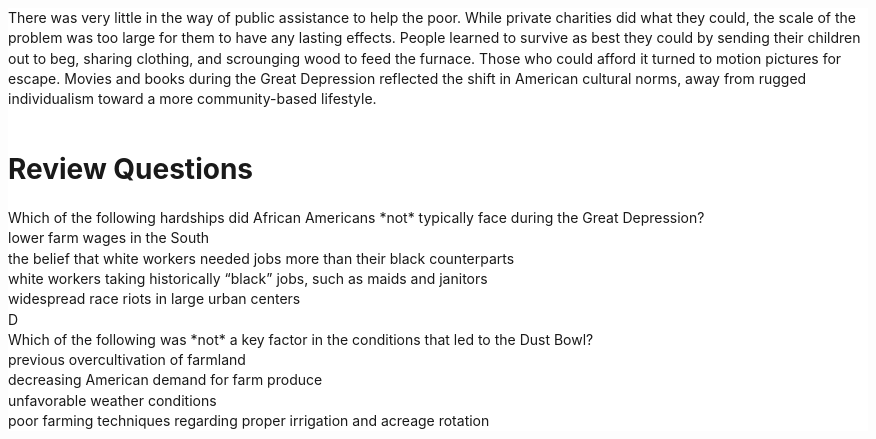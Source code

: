 There was very little in the way of public assistance to help the poor. While private charities did what they could, the scale of the problem was too large for them to have any lasting effects. People learned to survive as best they could by sending their children out to beg, sharing clothing, and scrounging wood to feed the furnace. Those who could afford it turned to motion pictures for escape. Movies and books during the Great Depression reflected the shift in American cultural norms, away from rugged individualism toward a more community-based lifestyle.

# Review Questions

<div data-type="exercise" class="exercise">
<div data-type="problem" class="problem" markdown="1">
Which of the following hardships did African Americans *not* typically face during the Great Depression?<div data-type="list" data-list-type="enumerated" data-number-style="upper-alpha">
<div data-type="item">
lower farm wages in the South
</div>
<div data-type="item">
the belief that white workers needed jobs more than their black counterparts
</div>
<div data-type="item">
white workers taking historically “black” jobs, such as maids and janitors
</div>
<div data-type="item">
widespread race riots in large urban centers
</div>
</div>

</div>
<div data-type="solution" class="solution" markdown="1">
D

</div>
</div>

<div data-type="exercise" class="exercise">
<div data-type="problem" class="problem" markdown="1">
Which of the following was *not* a key factor in the conditions that led to the Dust Bowl?<div data-type="list" data-list-type="enumerated" data-number-style="upper-alpha">
<div data-type="item">
previous overcultivation of farmland
</div>
<div data-type="item">
decreasing American demand for farm produce
</div>
<div data-type="item">
unfavorable weather conditions
</div>
<div data-type="item">
poor farming techniques regarding proper irrigation and acreage rotation
</div>
</div>
